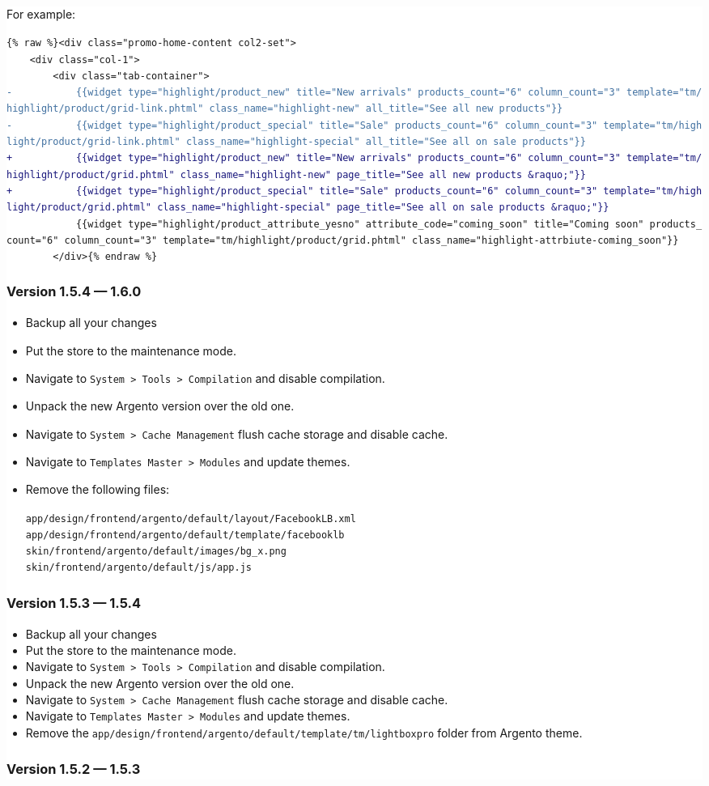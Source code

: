 For example:

```diff
{% raw %}<div class="promo-home-content col2-set">
    <div class="col-1">
        <div class="tab-container">
-           {{widget type="highlight/product_new" title="New arrivals" products_count="6" column_count="3" template="tm/highlight/product/grid-link.phtml" class_name="highlight-new" all_title="See all new products"}}
-           {{widget type="highlight/product_special" title="Sale" products_count="6" column_count="3" template="tm/highlight/product/grid-link.phtml" class_name="highlight-special" all_title="See all on sale products"}}
+           {{widget type="highlight/product_new" title="New arrivals" products_count="6" column_count="3" template="tm/highlight/product/grid.phtml" class_name="highlight-new" page_title="See all new products &raquo;"}}
+           {{widget type="highlight/product_special" title="Sale" products_count="6" column_count="3" template="tm/highlight/product/grid.phtml" class_name="highlight-special" page_title="See all on sale products &raquo;"}}
            {{widget type="highlight/product_attribute_yesno" attribute_code="coming_soon" title="Coming soon" products_count="6" column_count="3" template="tm/highlight/product/grid.phtml" class_name="highlight-attrbiute-coming_soon"}}
        </div>{% endraw %}
```

### Version 1.5.4 — 1.6.0

 -  Backup all your changes
 -  Put the store to the maintenance mode.
 -  Navigate to `System > Tools > Compilation` and disable compilation.
 -  Unpack the new Argento version over the old one.
 -  Navigate to `System > Cache Management` flush cache storage and disable cache.
 -  Navigate to `Templates Master > Modules` and update themes.
 -  Remove the following files:

    ```
    app/design/frontend/argento/default/layout/FacebookLB.xml
    app/design/frontend/argento/default/template/facebooklb
    skin/frontend/argento/default/images/bg_x.png
    skin/frontend/argento/default/js/app.js
    ```

### Version 1.5.3 — 1.5.4

- Backup all your changes
- Put the store to the maintenance mode.
- Navigate to `System > Tools > Compilation` and disable compilation.
- Unpack the new Argento version over the old one.
- Navigate to `System > Cache Management` flush cache storage and disable cache.
- Navigate to `Templates Master > Modules` and update themes.
- Remove the `app/design/frontend/argento/default/template/tm/lightboxpro` folder from Argento theme.

### Version 1.5.2 — 1.5.3
